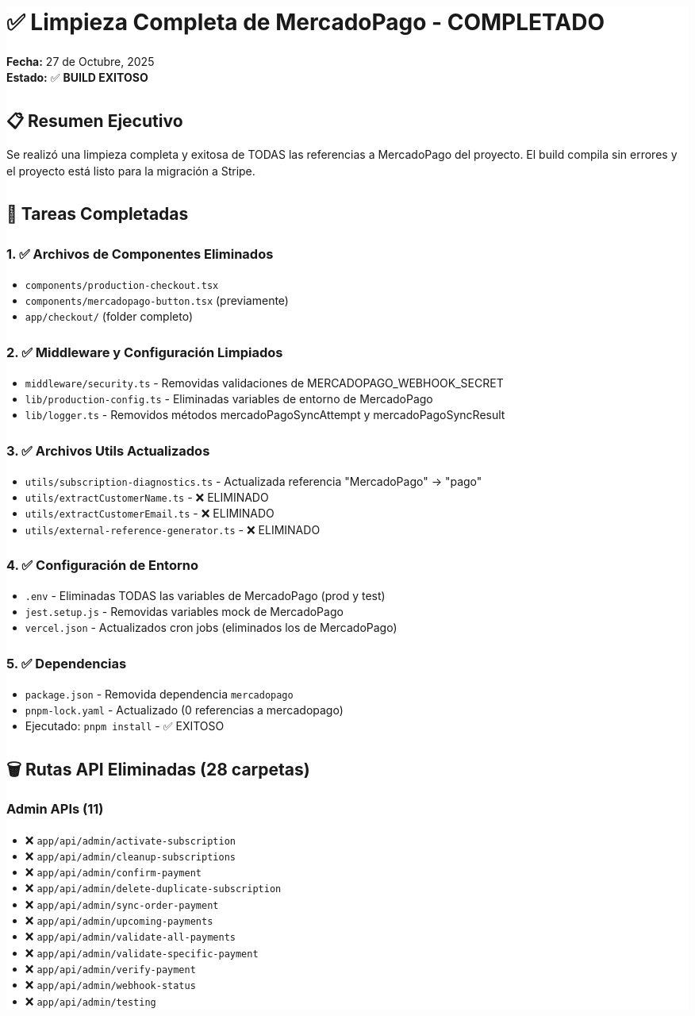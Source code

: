 # ✅ Limpieza Completa de MercadoPago - COMPLETADO

**Fecha:** 27 de Octubre, 2025  
**Estado:** ✅ **BUILD EXITOSO**

## 📋 Resumen Ejecutivo

Se realizó una limpieza completa y exitosa de TODAS las referencias a MercadoPago del proyecto. El build compila sin errores y el proyecto está listo para la migración a Stripe.

## 🎯 Tareas Completadas

### 1. ✅ Archivos de Componentes Eliminados
- `components/production-checkout.tsx`
- `components/mercadopago-button.tsx` (previamente)
- `app/checkout/` (folder completo)

### 2. ✅ Middleware y Configuración Limpiados
- `middleware/security.ts` - Removidas validaciones de MERCADOPAGO_WEBHOOK_SECRET
- `lib/production-config.ts` - Eliminadas variables de entorno de MercadoPago
- `lib/logger.ts` - Removidos métodos mercadoPagoSyncAttempt y mercadoPagoSyncResult

### 3. ✅ Archivos Utils Actualizados
- `utils/subscription-diagnostics.ts` - Actualizada referencia "MercadoPago" → "pago"
- `utils/extractCustomerName.ts` - ❌ ELIMINADO
- `utils/extractCustomerEmail.ts` - ❌ ELIMINADO
- `utils/external-reference-generator.ts` - ❌ ELIMINADO

### 4. ✅ Configuración de Entorno
- `.env` - Eliminadas TODAS las variables de MercadoPago (prod y test)
- `jest.setup.js` - Removidas variables mock de MercadoPago
- `vercel.json` - Actualizados cron jobs (eliminados los de MercadoPago)

### 5. ✅ Dependencias
- `package.json` - Removida dependencia `mercadopago`
- `pnpm-lock.yaml` - Actualizado (0 referencias a mercadopago)
- Ejecutado: `pnpm install` - ✅ EXITOSO

## 🗑️ Rutas API Eliminadas (28 carpetas)

### Admin APIs (11)
- ❌ `app/api/admin/activate-subscription`
- ❌ `app/api/admin/cleanup-subscriptions`
- ❌ `app/api/admin/confirm-payment`
- ❌ `app/api/admin/delete-duplicate-subscription`
- ❌ `app/api/admin/sync-order-payment`
- ❌ `app/api/admin/upcoming-payments`
- ❌ `app/api/admin/validate-all-payments`
- ❌ `app/api/admin/validate-specific-payment`
- ❌ `app/api/admin/verify-payment`
- ❌ `app/api/admin/webhook-status`
- ❌ `app/api/admin/testing`
